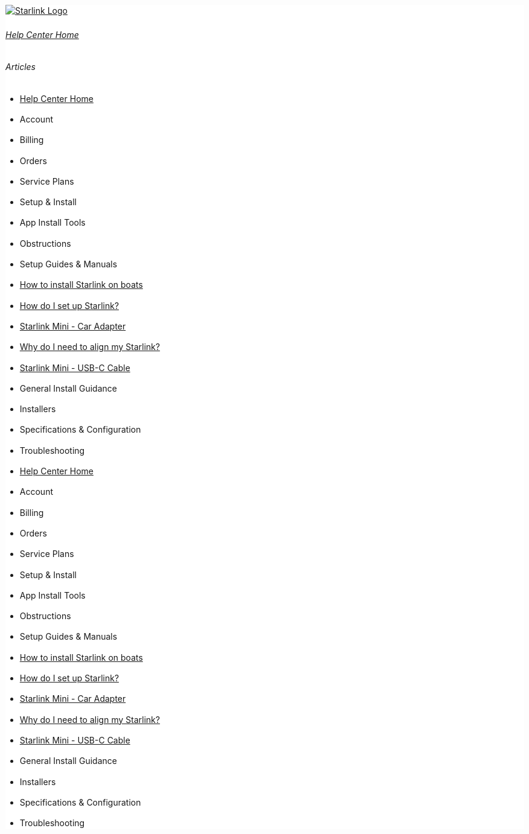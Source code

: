 [![Starlink Logo](https://www.starlink.com/_next/image?url=%2Fassets%2Fimages%2Flogo%2Flogo_white.png&w=3840&q=75)](https://www.starlink.com/support/article/<https:/www.starlink.com/>)
###### [Help Center Home](https://www.starlink.com/support/article/</support>)
###### Articles
  * [Help Center Home](https://www.starlink.com/support/article/</support>)
  * Account
  * Billing
  * Orders
  * Service Plans
  * Setup & Install
  * App Install Tools
  * Obstructions
  * Setup Guides & Manuals
  * [How to install Starlink on boats](https://www.starlink.com/support/article/</support/article/6d0a3213-27e9-1698-d877-08e181928e25>)
  * [How do I set up Starlink?](https://www.starlink.com/support/article/</support/article/cd99e833-2adc-1cb2-01c3-7f1fbefa3784>)
  * [Starlink Mini - Car Adapter](https://www.starlink.com/support/article/</support/article/8a0d11cd-ff87-83a0-5a42-fca892b14cff>)
  * [Why do I need to align my Starlink?](https://www.starlink.com/support/article/</support/article/0b6cf05f-f7dd-77cf-8ef3-12a5727658e8>)
  * [Starlink Mini - USB-C Cable](https://www.starlink.com/support/article/</support/article/7c9fb509-e3c4-c6af-b2f5-ef95e645c046>)
  * General Install Guidance
  * Installers
  * Specifications & Configuration
  * Troubleshooting


  * [Help Center Home](https://www.starlink.com/support/article/</support>)
  * Account
  * Billing
  * Orders
  * Service Plans
  * Setup & Install
  * App Install Tools
  * Obstructions
  * Setup Guides & Manuals
  * [How to install Starlink on boats](https://www.starlink.com/support/article/</support/article/6d0a3213-27e9-1698-d877-08e181928e25>)
  * [How do I set up Starlink?](https://www.starlink.com/support/article/</support/article/cd99e833-2adc-1cb2-01c3-7f1fbefa3784>)
  * [Starlink Mini - Car Adapter](https://www.starlink.com/support/article/</support/article/8a0d11cd-ff87-83a0-5a42-fca892b14cff>)
  * [Why do I need to align my Starlink?](https://www.starlink.com/support/article/</support/article/0b6cf05f-f7dd-77cf-8ef3-12a5727658e8>)
  * [Starlink Mini - USB-C Cable](https://www.starlink.com/support/article/</support/article/7c9fb509-e3c4-c6af-b2f5-ef95e645c046>)
  * General Install Guidance
  * Installers
  * Specifications & Configuration
  * Troubleshooting
